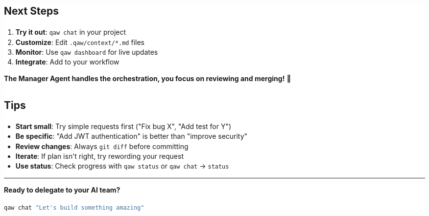 ## Next Steps

1. **Try it out**: `qaw chat` in your project
2. **Customize**: Edit `.qaw/context/*.md` files
3. **Monitor**: Use `qaw dashboard` for live updates
4. **Integrate**: Add to your workflow

**The Manager Agent handles the orchestration, you focus on reviewing and merging!** 🎉

## Tips

- **Start small**: Try simple requests first ("Fix bug X", "Add test for Y")
- **Be specific**: "Add JWT authentication" is better than "improve security"
- **Review changes**: Always `git diff` before committing
- **Iterate**: If plan isn't right, try rewording your request
- **Use status**: Check progress with `qaw status` or `qaw chat` → `status`

---

**Ready to delegate to your AI team?** 

```bash
qaw chat "Let's build something amazing"
```
